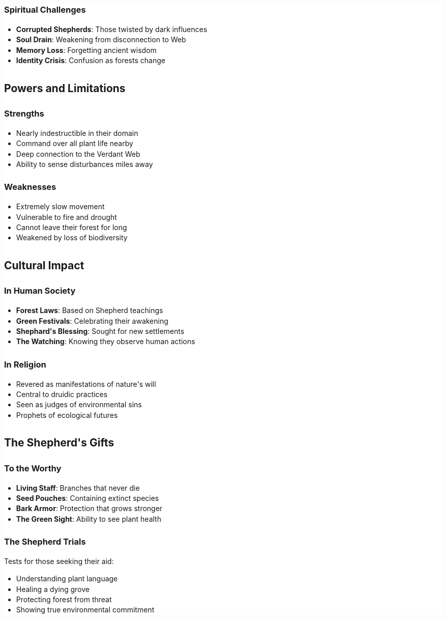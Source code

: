 ### Spiritual Challenges
- **Corrupted Shepherds**: Those twisted by dark influences
- **Soul Drain**: Weakening from disconnection to Web
- **Memory Loss**: Forgetting ancient wisdom
- **Identity Crisis**: Confusion as forests change

## Powers and Limitations
### Strengths
- Nearly indestructible in their domain
- Command over all plant life nearby
- Deep connection to the Verdant Web
- Ability to sense disturbances miles away

### Weaknesses
- Extremely slow movement
- Vulnerable to fire and drought
- Cannot leave their forest for long
- Weakened by loss of biodiversity

## Cultural Impact
### In Human Society
- **Forest Laws**: Based on Shepherd teachings
- **Green Festivals**: Celebrating their awakening
- **Shephard's Blessing**: Sought for new settlements
- **The Watching**: Knowing they observe human actions

### In Religion
- Revered as manifestations of nature's will
- Central to druidic practices
- Seen as judges of environmental sins
- Prophets of ecological futures

## The Shepherd's Gifts
### To the Worthy
- **Living Staff**: Branches that never die
- **Seed Pouches**: Containing extinct species
- **Bark Armor**: Protection that grows stronger
- **The Green Sight**: Ability to see plant health

### The Shepherd Trials
Tests for those seeking their aid:
- Understanding plant language
- Healing a dying grove
- Protecting forest from threat
- Showing true environmental commitment
